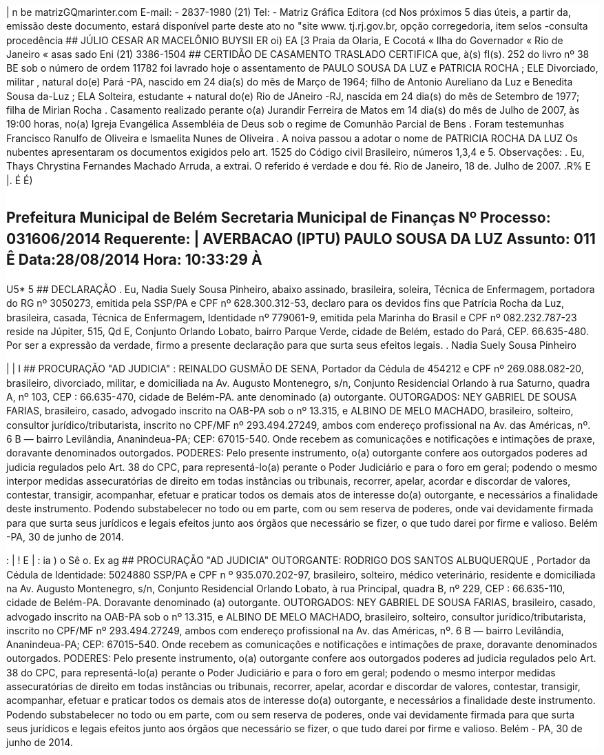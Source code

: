 | n be matrizGQmarinter.com E-mail: - 2837-1980 (21) Tel: - Matriz Gráfica Editora (cd Nos próximos 5 dias úteis, a partir da, emissão deste documento, estará disponível parte deste ato no "site www. tj.rj.gov.br, opção corregedoria, item selos -consulta procedência ## JÚLIO CESAR AR MACELÔNIO BUYSII ER oi) EA [3 Praia da Olaria, E Cocotá « Ilha do Governador « Rio de Janeiro « asas sado Eni (21) 3386-1504 ## CERTIDÃO DE CASAMENTO TRASLADO CERTIFICA que, à(s) fl(s). 252 do livro nº 38 BE sob o número de ordem 11782 foi lavrado hoje o assentamento de PAULO SOUSA DA LUZ e PATRICIA ROCHA ; ELE Divorciado, militar , natural do(e) Pará -PA, nascido em 24 dia(s) do mês de Março de 1964; filho de Antonio Aureliano da Luz e Benedita Sousa da-Luz ; ELA Solteira, estudante + natural do(e) Rio de JAneiro -RJ, nascida em 24 dia(s) do mês de Setembro de 1977; filha de Mirian Rocha . Casamento realizado perante o(a) Jurandir Ferreira de Matos em 14 dia(s) do mês de Julho de 2007, às 19:00 horas, no(a) Igreja Evangélica Assembléia de Deus sob o regime de Comunhão Parcial de Bens . Foram testemunhas Francisco Ranulfo de Oliveira e Ismaelita Nunes de Oliveira . A noiva passou a adotar o nome de PATRICIA ROCHA DA LUZ Os nubentes apresentaram os documentos exigidos pelo art. 1525 do Código civil Brasileiro, números 1,3,4 e 5. Observações: . Eu, Thays Chrystina Fernandes Machado Arruda, a extrai. O referido é verdade e dou fé. Rio de Janeiro, 18 de. Julho de 2007. .R% E |. É É)

## Prefeitura Municipal de Belém Secretaria Municipal de Finanças Nº Processo: 031606/2014 Requerente: | AVERBACAO (IPTU) PAULO SOUSA DA LUZ Assunto: 011 Ê Data:28/08/2014 Hora: 10:33:29 À

U5* 5 ## DECLARAÇÃO . Eu, Nadia Suely Sousa Pinheiro, abaixo assinado, brasileira, soleira, Técnica de Enfermagem, portadora do RG nº 3050273, emitida pela SSP/PA e CPF nº 628.300.312-53, declaro para os devidos fins que Patrícia Rocha da Luz, brasileira, casada, Técnica de Enfermagem, Identidade nº 779061-9, emitida pela Marinha do Brasil e CPF nº 082.232.787-23 reside na Júpiter, 515, Qd E, Conjunto Orlando Lobato, bairro Parque Verde, cidade de Belém, estado do Pará, CEP. 66.635-480. Por ser a expressão da verdade, firmo a presente declaração para que surta seus efeitos legais. . Nadia Suely Sousa Pinheiro

| | I ## PROCURAÇÃO "AD JUDICIA" : REINALDO GUSMÃO DE SENA, Portador da Cédula de 454212 e CPF nº 269.088.082-20, brasileiro, divorciado, militar, e domiciliada na Av. Augusto Montenegro, s/n, Conjunto Residencial Orlando à rua Saturno, quadra A, nº 103, CEP : 66.635-470, cidade de Belém-PA. ante denominado (a) outorgante. OUTORGADOS: NEY GABRIEL DE SOUSA FARIAS, brasileiro, casado, advogado inscrito na OAB-PA sob o nº 13.315, e ALBINO DE MELO MACHADO, brasileiro, solteiro, consultor jurídico/tributarista, inscrito no CPF/MF nº 293.494.27249, ambos com endereço profissional na Av. das Américas, nº. 6 B — bairro Levilândia, Ananindeua-PA; CEP: 67015-540. Onde recebem as comunicações e notificações e intimações de praxe, doravante denominados outorgados. PODERES: Pelo presente instrumento, o(a) outorgante confere aos outorgados poderes ad judicia regulados pelo Art. 38 do CPC, para representá-lo(a) perante o Poder Judiciário e para o foro em geral; podendo o mesmo interpor medidas assecuratórias de direito em todas instâncias ou tribunais, recorrer, apelar, acordar e discordar de valores, contestar, transigir, acompanhar, efetuar e praticar todos os demais atos de interesse do(a) outorgante, e necessários a finalidade deste instrumento. Podendo substabelecer no todo ou em parte, com ou sem reserva de poderes, onde vai devidamente firmada para que surta seus jurídicos e legais efeitos junto aos órgãos que necessário se fizer, o que tudo darei por firme e valioso. Belém -PA, 30 de junho de 2014.

: | ! E | : ia ) o Sê o. Ex ag ## PROCURAÇÃO "AD JUDICIA" OUTORGANTE: RODRIGO DOS SANTOS ALBUQUERQUE , Portador da Cédula de Identidade: 5024880 SSP/PA e CPF n º 935.070.202-97, brasileiro, solteiro, médico veterinário, residente e domiciliada na Av. Augusto Montenegro, s/n, Conjunto Residencial Orlando Lobato, à rua Principal, quadra B, nº 229, CEP : 66.635-110, cidade de Belém-PA. Doravante denominado (a) outorgante. OUTORGADOS: NEY GABRIEL DE SOUSA FARIAS, brasileiro, casado, advogado inscrito na OAB-PA sob o nº 13.315, e ALBINO DE MELO MACHADO, brasileiro, solteiro, consultor jurídico/tributarista, inscrito no CPF/MF nº 293.494.27249, ambos com endereço profissional na Av. das Américas, nº. 6 B — bairro Levilândia, Ananindeua-PA; CEP: 67015-540. Onde recebem as comunicações e notificações e intimações de praxe, doravante denominados outorgados. PODERES: Pelo presente instrumento, o(a) outorgante confere aos outorgados poderes ad judicia regulados pelo Art. 38 do CPC, para representá-lo(a) perante o Poder Judiciário e para o foro em geral; podendo o mesmo interpor medidas assecuratórias de direito em todas instâncias ou tribunais, recorrer, apelar, acordar e discordar de valores, contestar, transigir, acompanhar, efetuar e praticar todos os demais atos de interesse do(a) outorgante, e necessários a finalidade deste instrumento. Podendo substabelecer no todo ou em parte, com ou sem reserva de poderes, onde vai devidamente firmada para que surta seus jurídicos e legais efeitos junto aos órgãos que necessário se fizer, o que tudo darei por firme e valioso. Belém - PA, 30 de junho de 2014.
